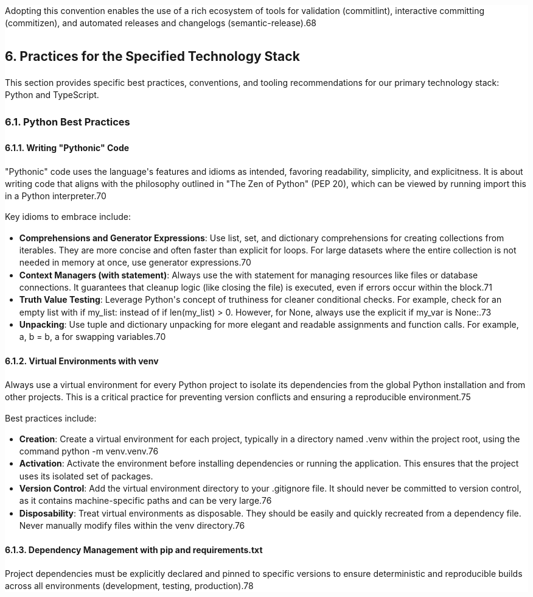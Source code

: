 Adopting this convention enables the use of a rich ecosystem of tools for validation (commitlint), interactive committing (commitizen), and automated releases and changelogs (semantic-release).68

## **6\. Practices for the Specified Technology Stack**

This section provides specific best practices, conventions, and tooling recommendations for our primary technology stack: Python and TypeScript.

### **6.1. Python Best Practices**

#### **6.1.1. Writing "Pythonic" Code**

"Pythonic" code uses the language's features and idioms as intended, favoring readability, simplicity, and explicitness. It is about writing code that aligns with the philosophy outlined in "The Zen of Python" (PEP 20), which can be viewed by running import this in a Python interpreter.70

Key idioms to embrace include:

* **Comprehensions and Generator Expressions**: Use list, set, and dictionary comprehensions for creating collections from iterables. They are more concise and often faster than explicit for loops. For large datasets where the entire collection is not needed in memory at once, use generator expressions.70  
* **Context Managers (with statement)**: Always use the with statement for managing resources like files or database connections. It guarantees that cleanup logic (like closing the file) is executed, even if errors occur within the block.71  
* **Truth Value Testing**: Leverage Python's concept of truthiness for cleaner conditional checks. For example, check for an empty list with if my\_list: instead of if len(my\_list) \> 0\. However, for None, always use the explicit if my\_var is None:.73  
* **Unpacking**: Use tuple and dictionary unpacking for more elegant and readable assignments and function calls. For example, a, b \= b, a for swapping variables.70

#### **6.1.2. Virtual Environments with venv**

Always use a virtual environment for every Python project to isolate its dependencies from the global Python installation and from other projects. This is a critical practice for preventing version conflicts and ensuring a reproducible environment.75

Best practices include:

* **Creation**: Create a virtual environment for each project, typically in a directory named .venv within the project root, using the command python \-m venv.venv.76  
* **Activation**: Activate the environment before installing dependencies or running the application. This ensures that the project uses its isolated set of packages.  
* **Version Control**: Add the virtual environment directory to your .gitignore file. It should never be committed to version control, as it contains machine-specific paths and can be very large.76  
* **Disposability**: Treat virtual environments as disposable. They should be easily and quickly recreated from a dependency file. Never manually modify files within the venv directory.76

#### **6.1.3. Dependency Management with pip and requirements.txt**

Project dependencies must be explicitly declared and pinned to specific versions to ensure deterministic and reproducible builds across all environments (development, testing, production).78
